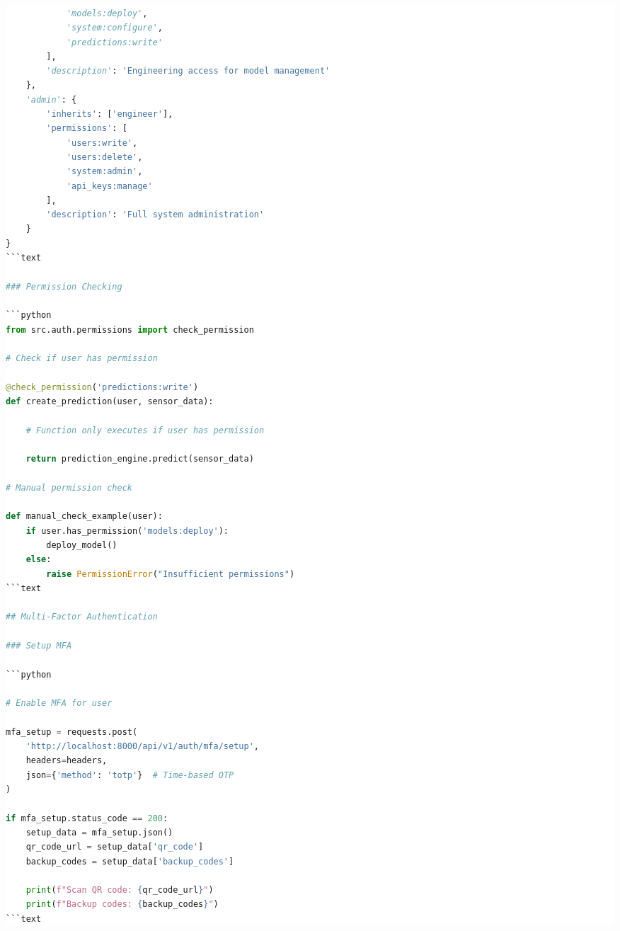 ```python
            'models:deploy',
            'system:configure',
            'predictions:write'
        ],
        'description': 'Engineering access for model management'
    },
    'admin': {
        'inherits': ['engineer'],
        'permissions': [
            'users:write',
            'users:delete',
            'system:admin',
            'api_keys:manage'
        ],
        'description': 'Full system administration'
    }
}
```text

### Permission Checking

```python
from src.auth.permissions import check_permission

# Check if user has permission

@check_permission('predictions:write')
def create_prediction(user, sensor_data):

    # Function only executes if user has permission

    return prediction_engine.predict(sensor_data)

# Manual permission check

def manual_check_example(user):
    if user.has_permission('models:deploy'):
        deploy_model()
    else:
        raise PermissionError("Insufficient permissions")
```text

## Multi-Factor Authentication

### Setup MFA

```python

# Enable MFA for user

mfa_setup = requests.post(
    'http://localhost:8000/api/v1/auth/mfa/setup',
    headers=headers,
    json={'method': 'totp'}  # Time-based OTP
)

if mfa_setup.status_code == 200:
    setup_data = mfa_setup.json()
    qr_code_url = setup_data['qr_code']
    backup_codes = setup_data['backup_codes']
    
    print(f"Scan QR code: {qr_code_url}")
    print(f"Backup codes: {backup_codes}")
```text
```